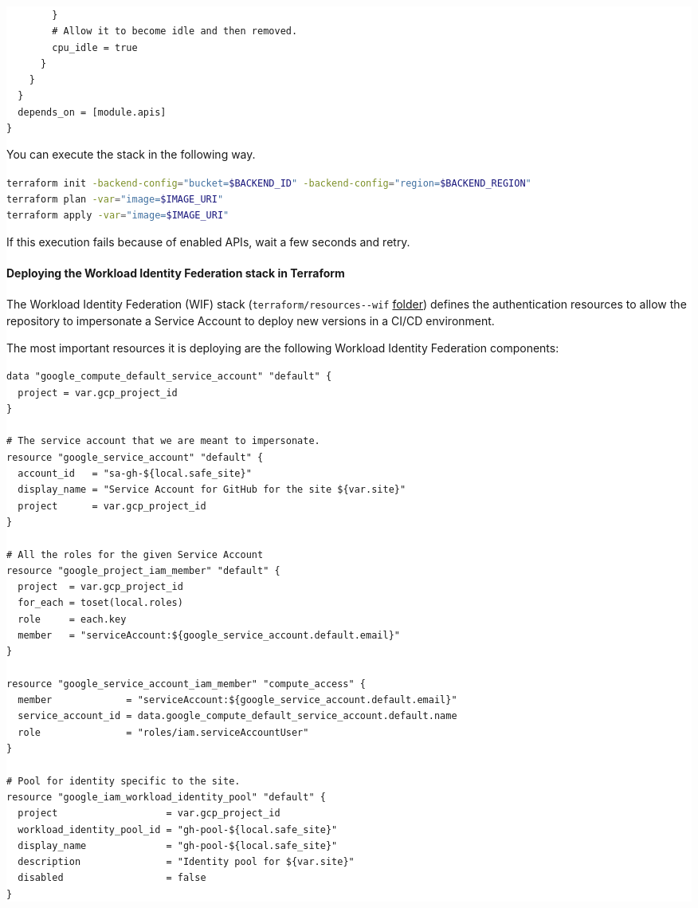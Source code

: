 ```hcl [terraform/resources--server/main.tf]
        }
        # Allow it to become idle and then removed.
        cpu_idle = true
      }
    }
  }
  depends_on = [module.apis]
}
```

You can execute the stack in the following way.

```bash [Run this in your terminal...]
terraform init -backend-config="bucket=$BACKEND_ID" -backend-config="region=$BACKEND_REGION"
terraform plan -var="image=$IMAGE_URI"
terraform apply -var="image=$IMAGE_URI"
```

If this execution fails because of enabled APIs, wait a few seconds and retry.

#### Deploying the Workload Identity Federation stack in Terraform

The Workload Identity Federation (WIF) stack (`terraform/resources--wif` [folder](https://github.com/GonzaloHirsch/nuxt-blog-starter-ssr/tree/main/terraform/resources--wif)) defines the authentication resources to allow the repository to impersonate a Service Account to deploy new versions in a CI/CD environment.

The most important resources it is deploying are the following Workload Identity Federation components:

```hcl [terraform/resources--wif/main.tf]
data "google_compute_default_service_account" "default" {
  project = var.gcp_project_id
}

# The service account that we are meant to impersonate.
resource "google_service_account" "default" {
  account_id   = "sa-gh-${local.safe_site}"
  display_name = "Service Account for GitHub for the site ${var.site}"
  project      = var.gcp_project_id
}

# All the roles for the given Service Account
resource "google_project_iam_member" "default" {
  project  = var.gcp_project_id
  for_each = toset(local.roles)
  role     = each.key
  member   = "serviceAccount:${google_service_account.default.email}"
}

resource "google_service_account_iam_member" "compute_access" {
  member             = "serviceAccount:${google_service_account.default.email}"
  service_account_id = data.google_compute_default_service_account.default.name
  role               = "roles/iam.serviceAccountUser"
}

# Pool for identity specific to the site.
resource "google_iam_workload_identity_pool" "default" {
  project                   = var.gcp_project_id
  workload_identity_pool_id = "gh-pool-${local.safe_site}"
  display_name              = "gh-pool-${local.safe_site}"
  description               = "Identity pool for ${var.site}"
  disabled                  = false
}

```